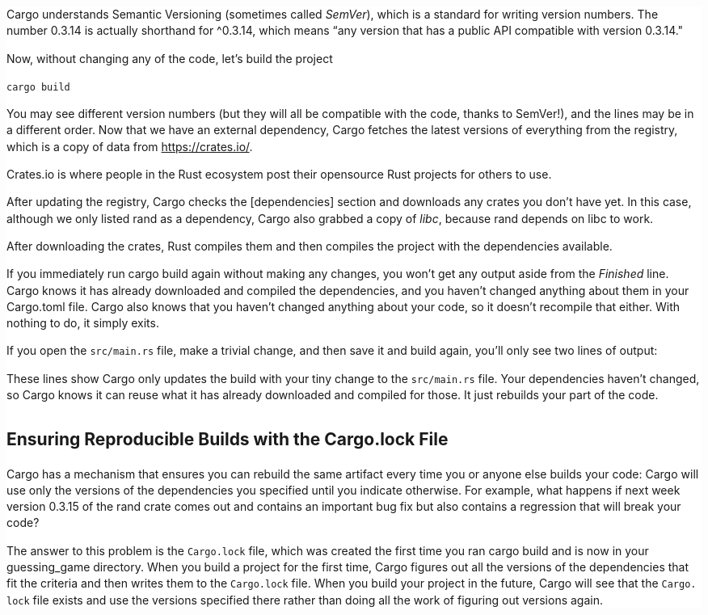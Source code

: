 Cargo understands Semantic Versioning (sometimes called *SemVer*), which is a standard for writing version numbers.
The number 0.3.14 is actually shorthand for ^0.3.14, which means “any version that has a public API compatible with version 0.3.14."

Now, without changing any of the code, let’s build the project

```sh
cargo build
```

You may see different version numbers (but they will all be compatible with the code, thanks to SemVer!), and the lines may be in a 
different order.
Now that we have an external dependency, Cargo fetches the latest versions of everything from the registry, which is a copy of data from 
https://crates.io/. 

Crates.io is where people in the Rust ecosystem post their opensource Rust projects for others to use.

After updating the registry, Cargo checks the [dependencies] section and downloads any crates you don’t have yet. In this case, although 
we only listed rand as a dependency, Cargo also grabbed a copy of *libc*, because rand depends on libc to work. 

After downloading the crates, Rust compiles them and then compiles the project with the dependencies available. 

If you immediately run cargo build again without making any changes, you won’t get any output aside from the *Finished* line. Cargo knows 
it has already downloaded and compiled the dependencies, and you haven’t changed anything about them in your Cargo.toml file. Cargo also 
knows that you haven’t changed anything about your code, so it doesn’t recompile that either. With nothing to do, it simply exits.

If you open the ```src/main.rs``` file, make a trivial change, and then save it and build again, you’ll only see two lines of output:

These lines show Cargo only updates the build with your tiny change to the ```src/main.rs``` file. Your dependencies haven’t changed, so 
Cargo knows it can reuse what it has already downloaded and compiled for those. It just rebuilds your part of the code.

## Ensuring Reproducible Builds with the Cargo.lock File 
Cargo has a mechanism that ensures you can rebuild the same artifact every time you or anyone else builds your code: Cargo will use only 
the versions of the dependencies you specified until you indicate otherwise. For example, what happens if next week version 0.3.15 of the 
rand crate comes out and contains an important bug fix but also contains a regression that will break your code?

The answer to this problem is the ```Cargo.lock``` file, which was created the first time you ran cargo build and is now in your 
guessing_game directory.
When you build a project for the first time, Cargo figures out all the versions of the dependencies that fit the criteria and then writes 
them to the ```Cargo.lock``` file. When you build your project in the future, Cargo will see that the ```Cargo.lock``` file exists and use 
the versions specified there rather than doing all the work of figuring out versions again. 
